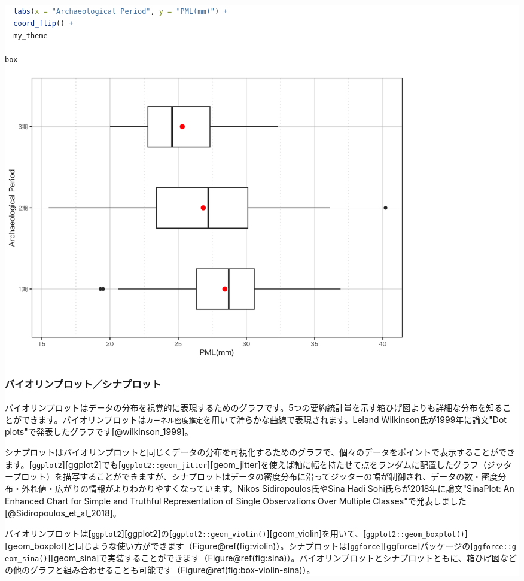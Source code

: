 ```r
  labs(x = "Archaeological Period", y = "PML(mm)") +
  coord_flip() +
  my_theme

box
```

<img src="chapters_files/figure-html/unnamed-chunk-21-1.png" width="672" />

### バイオリンプロット／シナプロット

バイオリンプロットはデータの分布を視覚的に表現するためのグラフです。5つの要約統計量を示す箱ひげ図よりも詳細な分布を知ることができます。バイオリンプロットは`カーネル密度推定`を用いて滑らかな曲線で表現されます。Leland Wilkinson氏が1999年に論文"Dot plots"で発表したグラフです[@wilkinson_1999]。

シナプロットはバイオリンプロットと同じくデータの分布を可視化するためのグラフで、個々のデータをポイントで表示することができます。[`ggplot2`][ggplot2]でも[`ggplot2::geom_jitter`][geom_jitter]を使えば軸に幅を持たせて点をランダムに配置したグラフ（ジッタープロット）を描写することができますが、シナプロットはデータの密度分布に沿ってジッターの幅が制御され、データの数・密度分布・外れ値・広がりの情報がよりわかりやすくなっています。Nikos Sidiropoulos氏やSina Hadi Sohi氏らが2018年に論文"SinaPlot: An Enhanced Chart for Simple and Truthful Representation of Single Observations Over Multiple Classes"で発表しました[@Sidiropoulos_et_al_2018]。

バイオリンプロットは[`ggplot2`][ggplot2]の[`ggplot2::geom_violin()`][geom_violin]を用いて、[`ggplot2::geom_boxplot()`][geom_boxplot]と同じような使い方ができます（Figure\@ref(fig:violin)）。シナプロットは[`ggforce`][ggforce]パッケージの[`ggforce::geom_sina()`][geom_sina]で実装することができます（Figure\@ref(fig:sina)）。バイオリンプロットとシナプロットともに、箱ひげ図などの他のグラフと組み合わせることも可能です（Figure\@ref(fig:box-violin-sina)）。


[^1]: 「ネ申エクセル」ともいう。この弊害については奥村[-@okumura_2013]が詳しい。
[^2]: データを4つに分割した際に下からちょうど1/4にあるデータを「第1四分位数」、2/4にあるデータを「第2四分位数」（中央値）、3/4のところのデータを「第3四分位数」といい、これらを「四分位数」といいます。